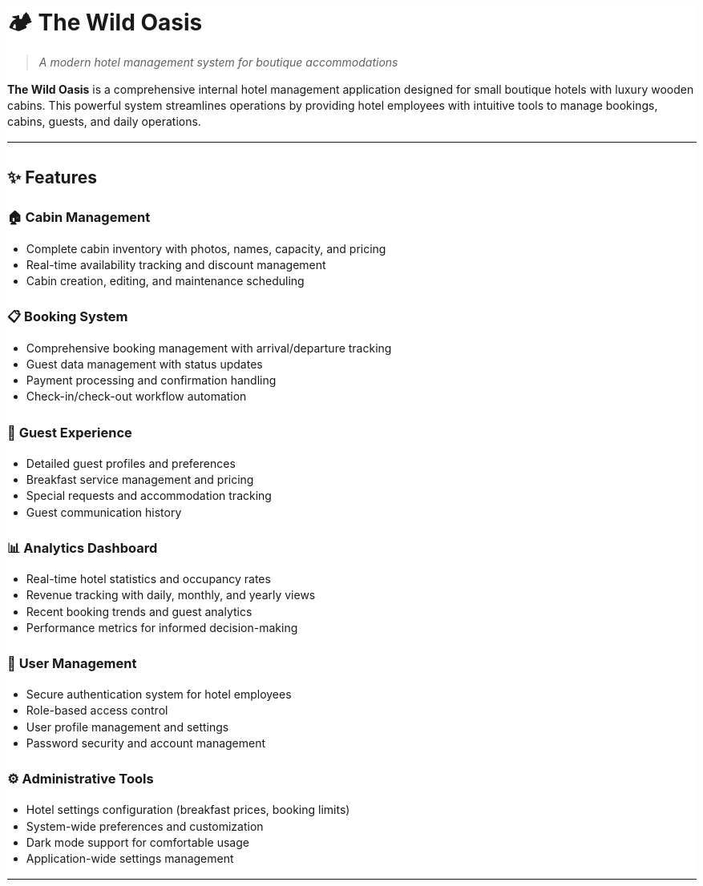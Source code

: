 # 🏕️ The Wild Oasis

> _A modern hotel management system for boutique accommodations_

**The Wild Oasis** is a comprehensive internal hotel management application designed for small boutique hotels with luxury wooden cabins. This powerful system streamlines operations by providing hotel employees with intuitive tools to manage bookings, cabins, guests, and daily operations.

---

## ✨ Features

### 🏠 **Cabin Management**

- Complete cabin inventory with photos, names, capacity, and pricing
- Real-time availability tracking and discount management
- Cabin creation, editing, and maintenance scheduling

### 📋 **Booking System**

- Comprehensive booking management with arrival/departure tracking
- Guest data management with status updates
- Payment processing and confirmation handling
- Check-in/check-out workflow automation

### 👥 **Guest Experience**

- Detailed guest profiles and preferences
- Breakfast service management and pricing
- Special requests and accommodation tracking
- Guest communication history

### 📊 **Analytics Dashboard**

- Real-time hotel statistics and occupancy rates
- Revenue tracking with daily, monthly, and yearly views
- Recent booking trends and guest analytics
- Performance metrics for informed decision-making

### 🔐 **User Management**

- Secure authentication system for hotel employees
- Role-based access control
- User profile management and settings
- Password security and account management

### ⚙️ **Administrative Tools**

- Hotel settings configuration (breakfast prices, booking limits)
- System-wide preferences and customization
- Dark mode support for comfortable usage
- Application-wide settings management

---